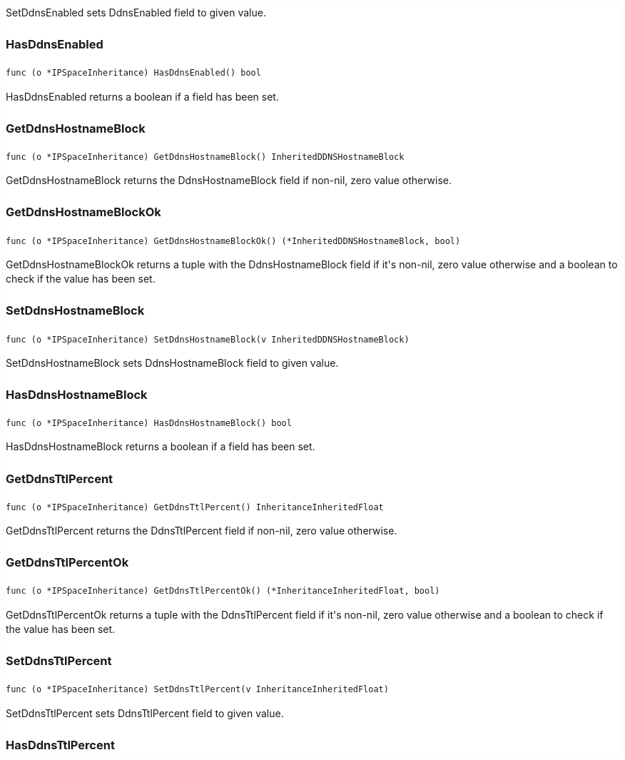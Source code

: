 SetDdnsEnabled sets DdnsEnabled field to given value.

### HasDdnsEnabled

`func (o *IPSpaceInheritance) HasDdnsEnabled() bool`

HasDdnsEnabled returns a boolean if a field has been set.

### GetDdnsHostnameBlock

`func (o *IPSpaceInheritance) GetDdnsHostnameBlock() InheritedDDNSHostnameBlock`

GetDdnsHostnameBlock returns the DdnsHostnameBlock field if non-nil, zero value otherwise.

### GetDdnsHostnameBlockOk

`func (o *IPSpaceInheritance) GetDdnsHostnameBlockOk() (*InheritedDDNSHostnameBlock, bool)`

GetDdnsHostnameBlockOk returns a tuple with the DdnsHostnameBlock field if it's non-nil, zero value otherwise
and a boolean to check if the value has been set.

### SetDdnsHostnameBlock

`func (o *IPSpaceInheritance) SetDdnsHostnameBlock(v InheritedDDNSHostnameBlock)`

SetDdnsHostnameBlock sets DdnsHostnameBlock field to given value.

### HasDdnsHostnameBlock

`func (o *IPSpaceInheritance) HasDdnsHostnameBlock() bool`

HasDdnsHostnameBlock returns a boolean if a field has been set.

### GetDdnsTtlPercent

`func (o *IPSpaceInheritance) GetDdnsTtlPercent() InheritanceInheritedFloat`

GetDdnsTtlPercent returns the DdnsTtlPercent field if non-nil, zero value otherwise.

### GetDdnsTtlPercentOk

`func (o *IPSpaceInheritance) GetDdnsTtlPercentOk() (*InheritanceInheritedFloat, bool)`

GetDdnsTtlPercentOk returns a tuple with the DdnsTtlPercent field if it's non-nil, zero value otherwise
and a boolean to check if the value has been set.

### SetDdnsTtlPercent

`func (o *IPSpaceInheritance) SetDdnsTtlPercent(v InheritanceInheritedFloat)`

SetDdnsTtlPercent sets DdnsTtlPercent field to given value.

### HasDdnsTtlPercent
